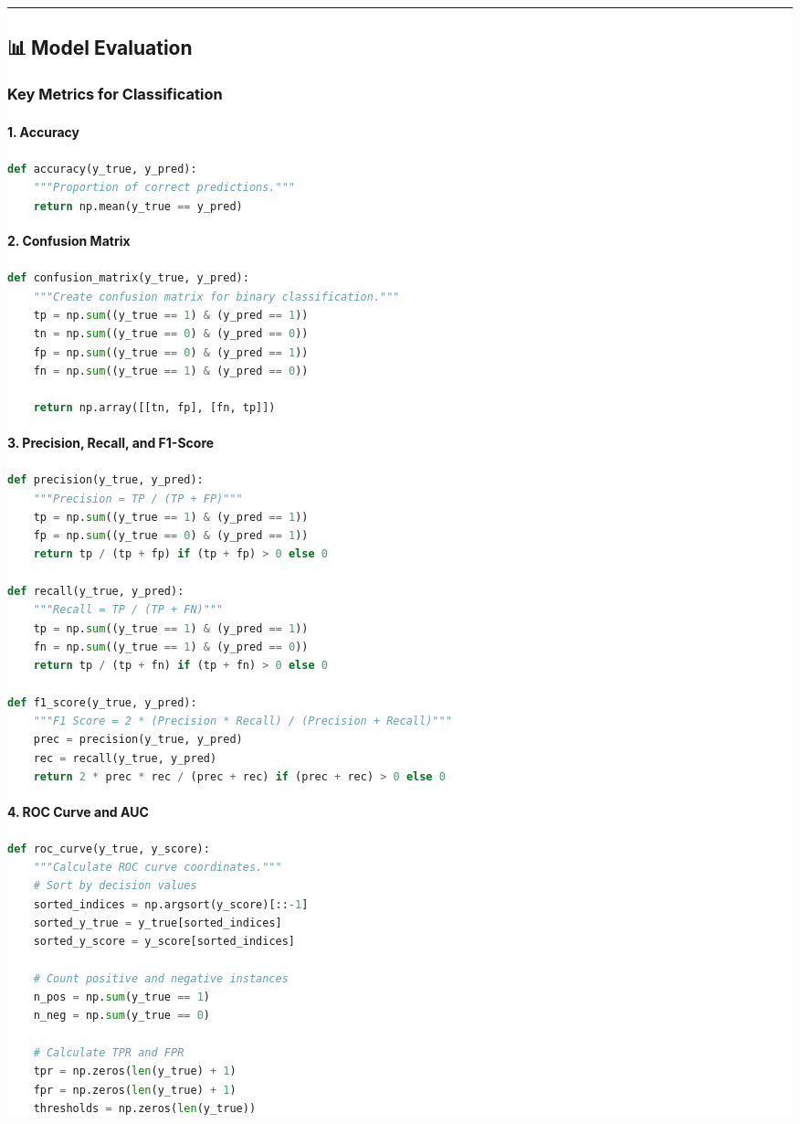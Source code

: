 
---

## 📊 Model Evaluation

### Key Metrics for Classification

#### 1. **Accuracy**
```python
def accuracy(y_true, y_pred):
    """Proportion of correct predictions."""
    return np.mean(y_true == y_pred)
```

#### 2. **Confusion Matrix**
```python
def confusion_matrix(y_true, y_pred):
    """Create confusion matrix for binary classification."""
    tp = np.sum((y_true == 1) & (y_pred == 1))
    tn = np.sum((y_true == 0) & (y_pred == 0))
    fp = np.sum((y_true == 0) & (y_pred == 1))
    fn = np.sum((y_true == 1) & (y_pred == 0))
    
    return np.array([[tn, fp], [fn, tp]])
```

#### 3. **Precision, Recall, and F1-Score**
```python
def precision(y_true, y_pred):
    """Precision = TP / (TP + FP)"""
    tp = np.sum((y_true == 1) & (y_pred == 1))
    fp = np.sum((y_true == 0) & (y_pred == 1))
    return tp / (tp + fp) if (tp + fp) > 0 else 0

def recall(y_true, y_pred):
    """Recall = TP / (TP + FN)"""
    tp = np.sum((y_true == 1) & (y_pred == 1))
    fn = np.sum((y_true == 1) & (y_pred == 0))
    return tp / (tp + fn) if (tp + fn) > 0 else 0

def f1_score(y_true, y_pred):
    """F1 Score = 2 * (Precision * Recall) / (Precision + Recall)"""
    prec = precision(y_true, y_pred)
    rec = recall(y_true, y_pred)
    return 2 * prec * rec / (prec + rec) if (prec + rec) > 0 else 0
```

#### 4. **ROC Curve and AUC**
```python
def roc_curve(y_true, y_score):
    """Calculate ROC curve coordinates."""
    # Sort by decision values
    sorted_indices = np.argsort(y_score)[::-1]
    sorted_y_true = y_true[sorted_indices]
    sorted_y_score = y_score[sorted_indices]
    
    # Count positive and negative instances
    n_pos = np.sum(y_true == 1)
    n_neg = np.sum(y_true == 0)
    
    # Calculate TPR and FPR
    tpr = np.zeros(len(y_true) + 1)
    fpr = np.zeros(len(y_true) + 1)
    thresholds = np.zeros(len(y_true))
```